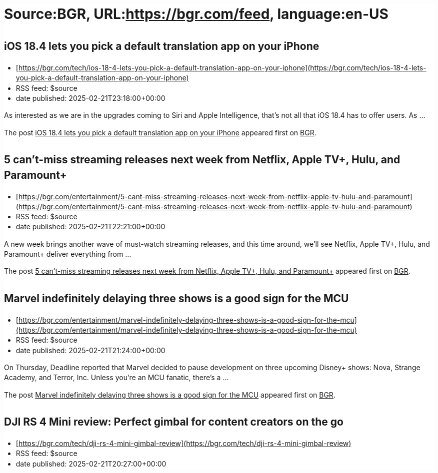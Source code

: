 # Source:BGR, URL:https://bgr.com/feed, language:en-US

## iOS 18.4 lets you pick a default translation app on your iPhone
 - [https://bgr.com/tech/ios-18-4-lets-you-pick-a-default-translation-app-on-your-iphone](https://bgr.com/tech/ios-18-4-lets-you-pick-a-default-translation-app-on-your-iphone)
 - RSS feed: $source
 - date published: 2025-02-21T23:18:00+00:00

<p>As interested as we are in the upgrades coming to Siri and Apple Intelligence, that&#8217;s not all that iOS 18.4 has to offer users. As &#8230;</p>
<p>The post <a href="https://bgr.com/tech/ios-18-4-lets-you-pick-a-default-translation-app-on-your-iphone/">iOS 18.4 lets you pick a default translation app on your iPhone</a> appeared first on <a href="https://bgr.com">BGR</a>.</p>

## 5 can’t-miss streaming releases next week from Netflix, Apple TV+, Hulu, and Paramount+
 - [https://bgr.com/entertainment/5-cant-miss-streaming-releases-next-week-from-netflix-apple-tv-hulu-and-paramount](https://bgr.com/entertainment/5-cant-miss-streaming-releases-next-week-from-netflix-apple-tv-hulu-and-paramount)
 - RSS feed: $source
 - date published: 2025-02-21T22:21:00+00:00

<p>A new week brings another wave of must-watch streaming releases, and this time around, we&#8217;ll see Netflix, Apple TV+, Hulu, and Paramount+ deliver everything from &#8230;</p>
<p>The post <a href="https://bgr.com/entertainment/5-cant-miss-streaming-releases-next-week-from-netflix-apple-tv-hulu-and-paramount/">5 can’t-miss streaming releases next week from Netflix, Apple TV+, Hulu, and Paramount+</a> appeared first on <a href="https://bgr.com">BGR</a>.</p>

## Marvel indefinitely delaying three shows is a good sign for the MCU
 - [https://bgr.com/entertainment/marvel-indefinitely-delaying-three-shows-is-a-good-sign-for-the-mcu](https://bgr.com/entertainment/marvel-indefinitely-delaying-three-shows-is-a-good-sign-for-the-mcu)
 - RSS feed: $source
 - date published: 2025-02-21T21:24:00+00:00

<p>On Thursday, Deadline reported that Marvel decided to pause development on three upcoming Disney+ shows: Nova,&#160;Strange Academy,&#160;and&#160;Terror, Inc. Unless you&#8217;re an MCU fanatic, there&#8217;s a &#8230;</p>
<p>The post <a href="https://bgr.com/entertainment/marvel-indefinitely-delaying-three-shows-is-a-good-sign-for-the-mcu/">Marvel indefinitely delaying three shows is a good sign for the MCU</a> appeared first on <a href="https://bgr.com">BGR</a>.</p>

## DJI RS 4 Mini review: Perfect gimbal for content creators on the go
 - [https://bgr.com/tech/dji-rs-4-mini-gimbal-review](https://bgr.com/tech/dji-rs-4-mini-gimbal-review)
 - RSS feed: $source
 - date published: 2025-02-21T20:27:00+00:00

